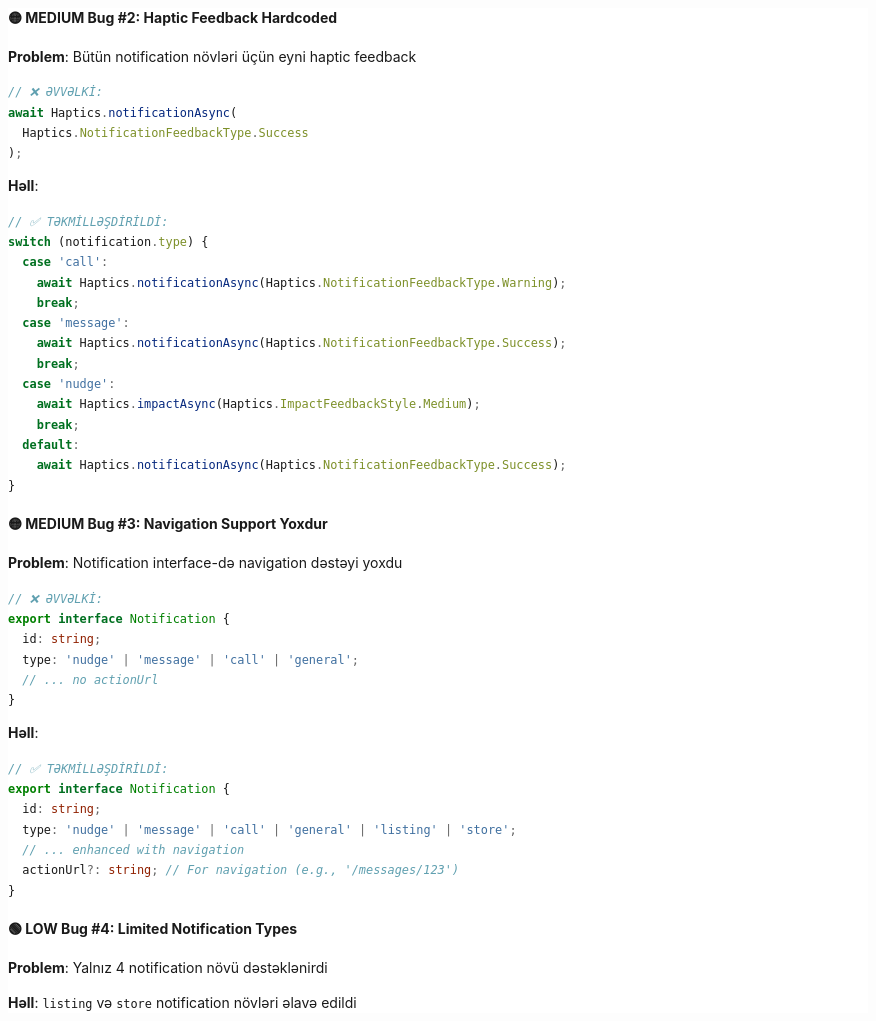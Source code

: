 #### 🟡 MEDIUM Bug #2: Haptic Feedback Hardcoded
**Problem**: Bütün notification növləri üçün eyni haptic feedback
```typescript
// ❌ ƏVVƏLKİ:
await Haptics.notificationAsync(
  Haptics.NotificationFeedbackType.Success
);
```

**Həll**:
```typescript
// ✅ TƏKMİLLƏŞDİRİLDİ:
switch (notification.type) {
  case 'call':
    await Haptics.notificationAsync(Haptics.NotificationFeedbackType.Warning);
    break;
  case 'message':
    await Haptics.notificationAsync(Haptics.NotificationFeedbackType.Success);
    break;
  case 'nudge':
    await Haptics.impactAsync(Haptics.ImpactFeedbackStyle.Medium);
    break;
  default:
    await Haptics.notificationAsync(Haptics.NotificationFeedbackType.Success);
}
```

#### 🟡 MEDIUM Bug #3: Navigation Support Yoxdur
**Problem**: Notification interface-də navigation dəstəyi yoxdu
```typescript
// ❌ ƏVVƏLKİ:
export interface Notification {
  id: string;
  type: 'nudge' | 'message' | 'call' | 'general';
  // ... no actionUrl
}
```

**Həll**:
```typescript
// ✅ TƏKMİLLƏŞDİRİLDİ:
export interface Notification {
  id: string;
  type: 'nudge' | 'message' | 'call' | 'general' | 'listing' | 'store';
  // ... enhanced with navigation
  actionUrl?: string; // For navigation (e.g., '/messages/123')
}
```

#### 🟢 LOW Bug #4: Limited Notification Types
**Problem**: Yalnız 4 notification növü dəstəklənirdi

**Həll**: `listing` və `store` notification növləri əlavə edildi
